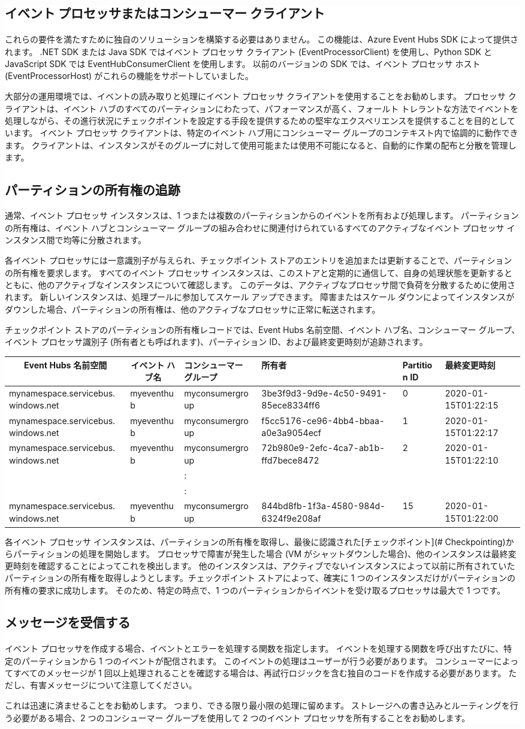 ## <a name="event-processor-or-consumer-client"></a>イベント プロセッサまたはコンシューマー クライアント

これらの要件を満たすために独自のソリューションを構築する必要はありません。 この機能は、Azure Event Hubs SDK によって提供されます。 .NET SDK または Java SDK ではイベント プロセッサ クライアント (EventProcessorClient) を使用し、Python SDK と JavaScript SDK では EventHubConsumerClient を使用します。 以前のバージョンの SDK では、イベント プロセッサ ホスト (EventProcessorHost) がこれらの機能をサポートしていました。

大部分の運用環境では、イベントの読み取りと処理にイベント プロセッサ クライアントを使用することをお勧めします。 プロセッサ クライアントは、イベント ハブのすべてのパーティションにわたって、パフォーマンスが高く、フォールト トレラントな方法でイベントを処理しながら、その進行状況にチェックポイントを設定する手段を提供するための堅牢なエクスペリエンスを提供することを目的としています。 イベント プロセッサ クライアントは、特定のイベント ハブ用にコンシューマー グループのコンテキスト内で協調的に動作できます。 クライアントは、インスタンスがそのグループに対して使用可能または使用不可能になると、自動的に作業の配布と分散を管理します。

## <a name="partition-ownership-tracking"></a>パーティションの所有権の追跡

通常、イベント プロセッサ インスタンスは、1 つまたは複数のパーティションからのイベントを所有および処理します。 パーティションの所有権は、イベント ハブとコンシューマー グループの組み合わせに関連付けられているすべてのアクティブなイベント プロセッサ インスタンス間で均等に分散されます。 

各イベント プロセッサには一意識別子が与えられ、チェックポイント ストアのエントリを追加または更新することで、パーティションの所有権を要求します。 すべてのイベント プロセッサ インスタンスは、このストアと定期的に通信して、自身の処理状態を更新するとともに、他のアクティブなインスタンスについて確認します。 このデータは、アクティブなプロセッサ間で負荷を分散するために使用されます。 新しいインスタンスは、処理プールに参加してスケール アップできます。 障害またはスケール ダウンによってインスタンスがダウンした場合、パーティションの所有権は、他のアクティブなプロセッサに正常に転送されます。

チェックポイント ストアのパーティションの所有権レコードでは、Event Hubs 名前空間、イベント ハブ名、コンシューマー グループ、イベント プロセッサ識別子 (所有者とも呼ばれます)、パーティション ID、および最終変更時刻が追跡されます。



| Event Hubs 名前空間               | イベント ハブ名 | **コンシューマー グループ** | 所有者                                | Partition ID | 最終変更時刻  |
| ---------------------------------- | -------------- | :----------------- | :----------------------------------- | :----------- | :------------------ |
| mynamespace.servicebus.windows.net | myeventhub     | myconsumergroup    | 3be3f9d3-9d9e-4c50-9491-85ece8334ff6 | 0            | 2020-01-15T01:22:15 |
| mynamespace.servicebus.windows.net | myeventhub     | myconsumergroup    | f5cc5176-ce96-4bb4-bbaa-a0e3a9054ecf | 1            | 2020-01-15T01:22:17 |
| mynamespace.servicebus.windows.net | myeventhub     | myconsumergroup    | 72b980e9-2efc-4ca7-ab1b-ffd7bece8472 | 2            | 2020-01-15T01:22:10 |
|                                    |                | :                  |                                      |              |                     |
|                                    |                | :                  |                                      |              |                     |
| mynamespace.servicebus.windows.net | myeventhub     | myconsumergroup    | 844bd8fb-1f3a-4580-984d-6324f9e208af | 15           | 2020-01-15T01:22:00 |

各イベント プロセッサ インスタンスは、パーティションの所有権を取得し、最後に認識された[チェックポイント](# Checkpointing)からパーティションの処理を開始します。 プロセッサで障害が発生した場合 (VM がシャットダウンした場合)、他のインスタンスは最終変更時刻を確認することによってこれを検出します。 他のインスタンスは、アクティブでないインスタンスによって以前に所有されていたパーティションの所有権を取得しようとします。チェックポイント ストアによって、確実に 1 つのインスタンスだけがパーティションの所有権の要求に成功します。 そのため、特定の時点で、1 つのパーティションからイベントを受け取るプロセッサは最大で 1 つです。

## <a name="receive-messages"></a>メッセージを受信する

イベント プロセッサを作成する場合、イベントとエラーを処理する関数を指定します。 イベントを処理する関数を呼び出すたびに、特定のパーティションから 1 つのイベントが配信されます。 このイベントの処理はユーザーが行う必要があります。 コンシューマーによってすべてのメッセージが 1 回以上処理されることを確認する場合は、再試行ロジックを含む独自のコードを作成する必要があります。 ただし、有害メッセージについて注意してください。

これは迅速に済ませることをお勧めします。 つまり、できる限り最小限の処理に留めます。 ストレージへの書き込みとルーティングを行う必要がある場合、2 つのコンシューマー グループを使用して 2 つのイベント プロセッサを所有することをお勧めします。
